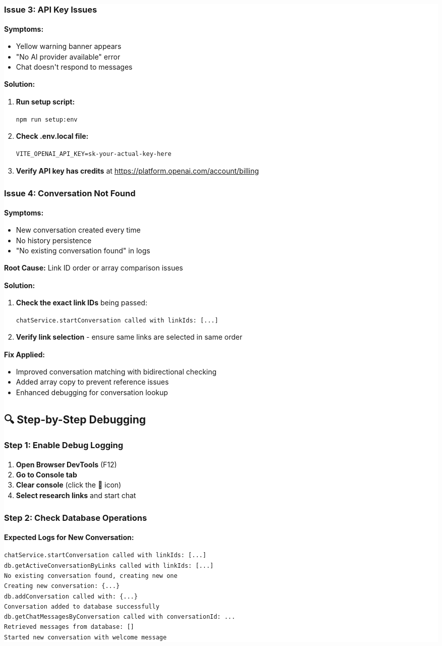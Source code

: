 ### **Issue 3: API Key Issues**

**Symptoms:**
- Yellow warning banner appears
- "No AI provider available" error
- Chat doesn't respond to messages

**Solution:**
1. **Run setup script:**
   ```bash
   npm run setup:env
   ```

2. **Check .env.local file:**
   ```env
   VITE_OPENAI_API_KEY=sk-your-actual-key-here
   ```

3. **Verify API key has credits** at https://platform.openai.com/account/billing

### **Issue 4: Conversation Not Found**

**Symptoms:**
- New conversation created every time
- No history persistence
- "No existing conversation found" in logs

**Root Cause:** Link ID order or array comparison issues

**Solution:**
1. **Check the exact link IDs** being passed:
   ```
   chatService.startConversation called with linkIds: [...]
   ```

2. **Verify link selection** - ensure same links are selected in same order

**Fix Applied:**
- Improved conversation matching with bidirectional checking
- Added array copy to prevent reference issues
- Enhanced debugging for conversation lookup

## 🔍 **Step-by-Step Debugging**

### **Step 1: Enable Debug Logging**

1. **Open Browser DevTools** (F12)
2. **Go to Console tab**
3. **Clear console** (click the 🚫 icon)
4. **Select research links** and start chat

### **Step 2: Check Database Operations**

**Expected Logs for New Conversation:**
```
chatService.startConversation called with linkIds: [...]
db.getActiveConversationByLinks called with linkIds: [...]
No existing conversation found, creating new one
Creating new conversation: {...}
db.addConversation called with: {...}
Conversation added to database successfully
db.getChatMessagesByConversation called with conversationId: ...
Retrieved messages from database: []
Started new conversation with welcome message
```
